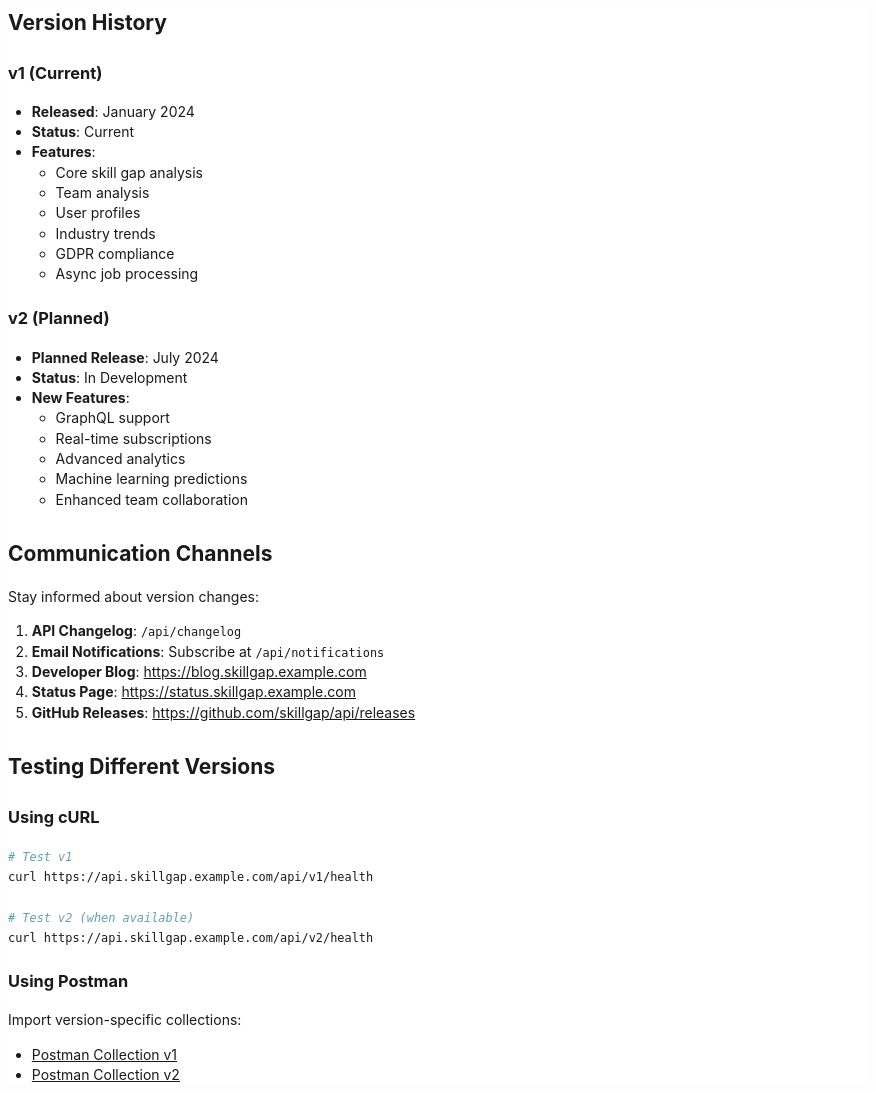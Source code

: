 ## Version History

### v1 (Current)

- **Released**: January 2024
- **Status**: Current
- **Features**:
  - Core skill gap analysis
  - Team analysis
  - User profiles
  - Industry trends
  - GDPR compliance
  - Async job processing

### v2 (Planned)

- **Planned Release**: July 2024
- **Status**: In Development
- **New Features**:
  - GraphQL support
  - Real-time subscriptions
  - Advanced analytics
  - Machine learning predictions
  - Enhanced team collaboration

## Communication Channels

Stay informed about version changes:

1. **API Changelog**: `/api/changelog`
2. **Email Notifications**: Subscribe at `/api/notifications`
3. **Developer Blog**: https://blog.skillgap.example.com
4. **Status Page**: https://status.skillgap.example.com
5. **GitHub Releases**: https://github.com/skillgap/api/releases

## Testing Different Versions

### Using cURL

```bash
# Test v1
curl https://api.skillgap.example.com/api/v1/health

# Test v2 (when available)
curl https://api.skillgap.example.com/api/v2/health
```

### Using Postman

Import version-specific collections:
- [Postman Collection v1](https://api.skillgap.example.com/postman/v1)
- [Postman Collection v2](https://api.skillgap.example.com/postman/v2)
